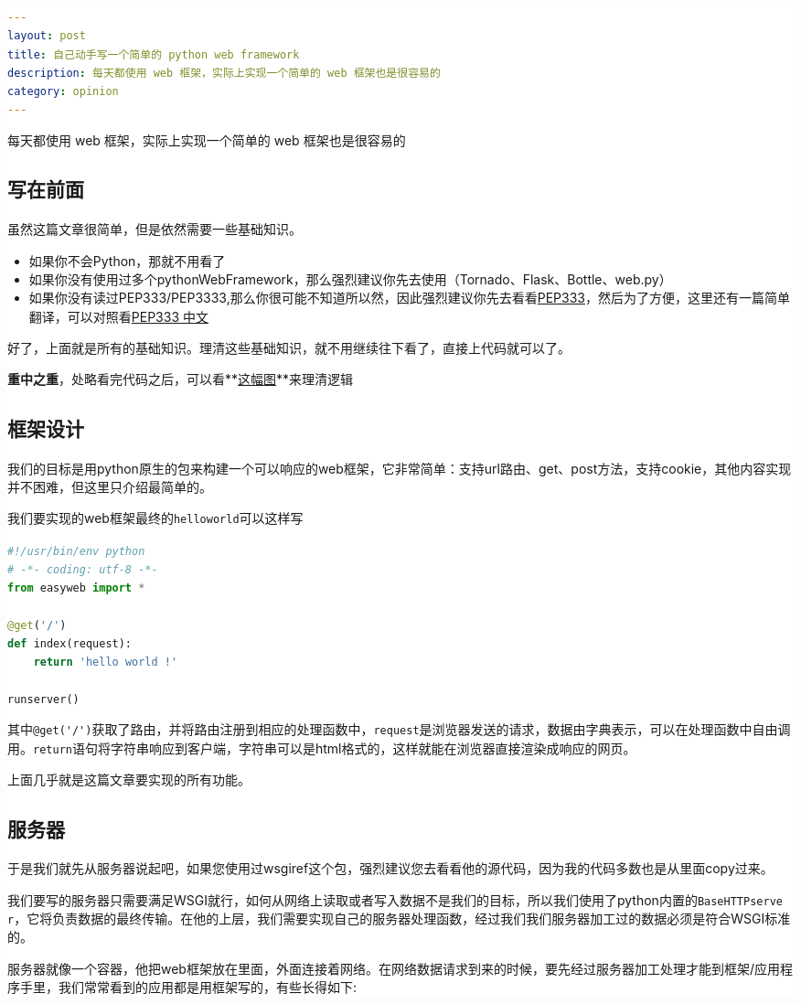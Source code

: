 ```yaml
---
layout: post
title: 自己动手写一个简单的 python web framework
description: 每天都使用 web 框架，实际上实现一个简单的 web 框架也是很容易的
category: opinion
---
```

每天都使用 web 框架，实际上实现一个简单的 web 框架也是很容易的



## 写在前面

虽然这篇文章很简单，但是依然需要一些基础知识。

- 如果你不会Python，那就不用看了
- 如果你没有使用过多个pythonWebFramework，那么强烈建议你先去使用（Tornado、Flask、Bottle、web.py）
- 如果你没有读过PEP333/PEP3333,那么你很可能不知道所以然，因此强烈建议你先去看看[PEP333](https://www.python.org/dev/peps/pep-0333/)，然后为了方便，这里还有一篇简单翻译，可以对照看[PEP333 中文](./zh_cn_PEP333.md)

好了，上面就是所有的基础知识。理清这些基础知识，就不用继续往下看了，直接上代码就可以了。

**重中之重**，处略看完代码之后，可以看**[这幅图](https://www.zybuluo.com/dantangfan/note/83077)**来理清逻辑

## 框架设计

我们的目标是用python原生的包来构建一个可以响应的web框架，它非常简单：支持url路由、get、post方法，支持cookie，其他内容实现并不困难，但这里只介绍最简单的。

我们要实现的web框架最终的`helloworld`可以这样写

```python
#!/usr/bin/env python
# -*- coding: utf-8 -*-
from easyweb import *

@get('/')
def index(request):
    return 'hello world !'

runserver()
```

其中`@get('/')`获取了路由，并将路由注册到相应的处理函数中，`request`是浏览器发送的请求，数据由字典表示，可以在处理函数中自由调用。`return`语句将字符串响应到客户端，字符串可以是html格式的，这样就能在浏览器直接渲染成响应的网页。

上面几乎就是这篇文章要实现的所有功能。

## 服务器

于是我们就先从服务器说起吧，如果您使用过wsgiref这个包，强烈建议您去看看他的源代码，因为我的代码多数也是从里面copy过来。

我们要写的服务器只需要满足WSGI就行，如何从网络上读取或者写入数据不是我们的目标，所以我们使用了python内置的`BaseHTTPserver`，它将负责数据的最终传输。在他的上层，我们需要实现自己的服务器处理函数，经过我们我们服务器加工过的数据必须是符合WSGI标准的。

服务器就像一个容器，他把web框架放在里面，外面连接着网络。在网络数据请求到来的时候，要先经过服务器加工处理才能到框架/应用程序手里，我们常常看到的应用都是用框架写的，有些长得如下:
